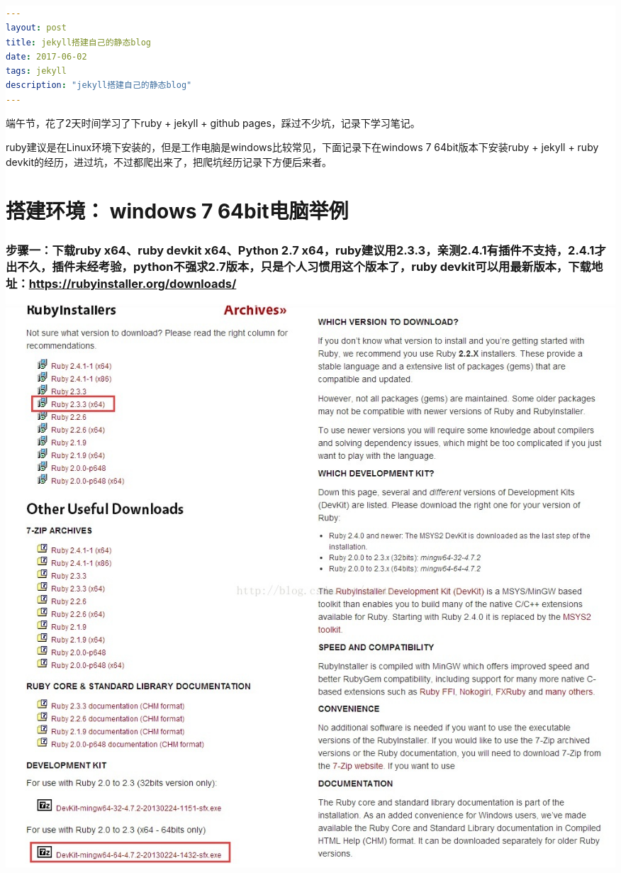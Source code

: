 ```yaml
---
layout: post
title: jekyll搭建自己的静态blog
date: 2017-06-02
tags: jekyll 
description: "jekyll搭建自己的静态blog"
---
```


端午节，花了2天时间学习了下ruby + jekyll + github pages，踩过不少坑，记录下学习笔记。

ruby建议是在Linux环境下安装的，但是工作电脑是windows比较常见，下面记录下在windows 7 64bit版本下安装ruby + jekyll + ruby devkit的经历，进过坑，不过都爬出来了，把爬坑经历记录下方便后来者。

# 搭建环境：  windows 7 64bit电脑举例

### 步骤一：下载ruby x64、ruby devkit x64、Python 2.7 x64，ruby建议用2.3.3，亲测2.4.1有插件不支持，2.4.1才出不久，插件未经考验，python不强求2.7版本，只是个人习惯用这个版本了，ruby devkit可以用最新版本，下载地址：https://rubyinstaller.org/downloads/
![](/images/posts/jekyll/ruby-download.jpg)     